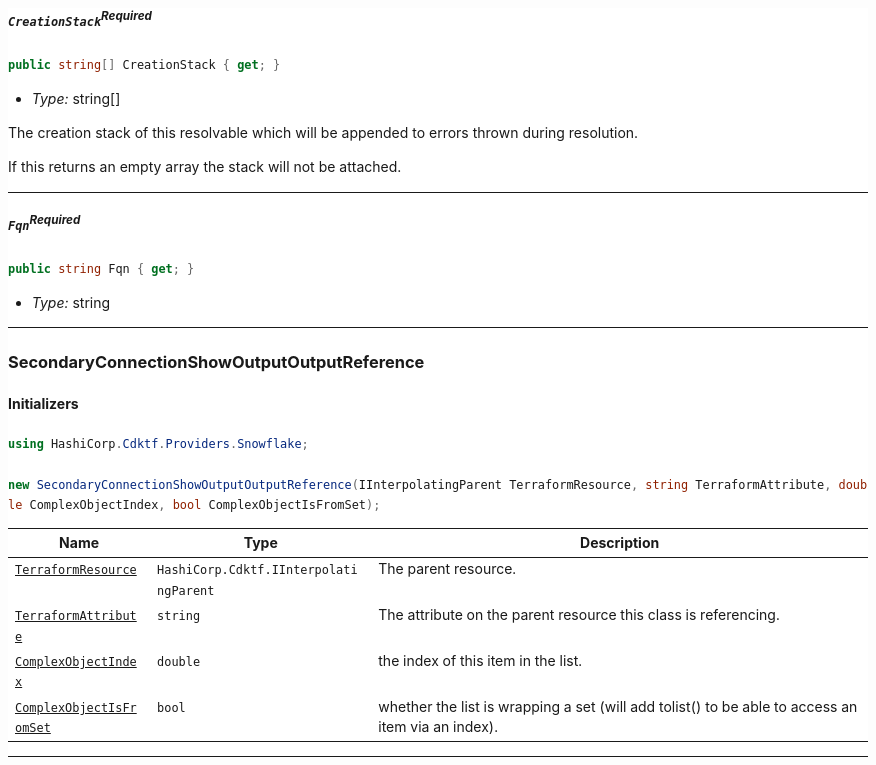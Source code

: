 
##### `CreationStack`<sup>Required</sup> <a name="CreationStack" id="@cdktf/provider-snowflake.secondaryConnection.SecondaryConnectionShowOutputList.property.creationStack"></a>

```csharp
public string[] CreationStack { get; }
```

- *Type:* string[]

The creation stack of this resolvable which will be appended to errors thrown during resolution.

If this returns an empty array the stack will not be attached.

---

##### `Fqn`<sup>Required</sup> <a name="Fqn" id="@cdktf/provider-snowflake.secondaryConnection.SecondaryConnectionShowOutputList.property.fqn"></a>

```csharp
public string Fqn { get; }
```

- *Type:* string

---


### SecondaryConnectionShowOutputOutputReference <a name="SecondaryConnectionShowOutputOutputReference" id="@cdktf/provider-snowflake.secondaryConnection.SecondaryConnectionShowOutputOutputReference"></a>

#### Initializers <a name="Initializers" id="@cdktf/provider-snowflake.secondaryConnection.SecondaryConnectionShowOutputOutputReference.Initializer"></a>

```csharp
using HashiCorp.Cdktf.Providers.Snowflake;

new SecondaryConnectionShowOutputOutputReference(IInterpolatingParent TerraformResource, string TerraformAttribute, double ComplexObjectIndex, bool ComplexObjectIsFromSet);
```

| **Name** | **Type** | **Description** |
| --- | --- | --- |
| <code><a href="#@cdktf/provider-snowflake.secondaryConnection.SecondaryConnectionShowOutputOutputReference.Initializer.parameter.terraformResource">TerraformResource</a></code> | <code>HashiCorp.Cdktf.IInterpolatingParent</code> | The parent resource. |
| <code><a href="#@cdktf/provider-snowflake.secondaryConnection.SecondaryConnectionShowOutputOutputReference.Initializer.parameter.terraformAttribute">TerraformAttribute</a></code> | <code>string</code> | The attribute on the parent resource this class is referencing. |
| <code><a href="#@cdktf/provider-snowflake.secondaryConnection.SecondaryConnectionShowOutputOutputReference.Initializer.parameter.complexObjectIndex">ComplexObjectIndex</a></code> | <code>double</code> | the index of this item in the list. |
| <code><a href="#@cdktf/provider-snowflake.secondaryConnection.SecondaryConnectionShowOutputOutputReference.Initializer.parameter.complexObjectIsFromSet">ComplexObjectIsFromSet</a></code> | <code>bool</code> | whether the list is wrapping a set (will add tolist() to be able to access an item via an index). |

---
